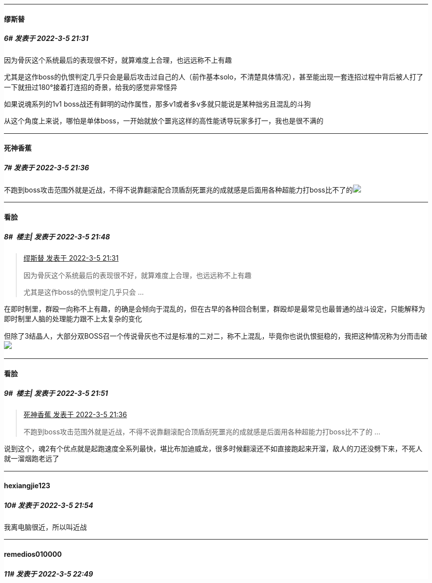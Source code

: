 *****

####  缪斯替  
##### 6#       发表于 2022-3-5 21:31

因为骨灰这个系统最后的表现很不好，就算难度上合理，也远远称不上有趣

尤其是这作boss的仇恨判定几乎只会是最后攻击过自己的人（前作基本solo，不清楚具体情况），甚至能出现一套连招过程中背后被人打了一下就扭过180°接着打连招的奇景，给我的感觉非常怪异

如果说魂系列的1v1 boss战还有鲜明的动作属性，那多v1或者多v多就只能说是某种拙劣且混乱的斗狗

从这个角度上来说，哪怕是单体boss，一开始就放个噩兆这样的高性能诱导玩家多打一，我也是很不满的

*****

####  死神香蕉  
##### 7#       发表于 2022-3-5 21:36

不跑到boss攻击范围外就是近战，不得不说靠翻滚配合顶盾刮死噩兆的成就感是后面用各种超能力打boss比不了的<img src="https://static.saraba1st.com/image/smiley/face2017/067.png" referrerpolicy="no-referrer">

*****

####  看脸  
##### 8#         楼主| 发表于 2022-3-5 21:48

<blockquote><a href="httphttps://bbs.saraba1st.com/2b/forum.php?mod=redirect&amp;goto=findpost&amp;pid=54929943&amp;ptid=2056194" target="_blank">缪斯替 发表于 2022-3-5 21:31</a>

因为骨灰这个系统最后的表现很不好，就算难度上合理，也远远称不上有趣

尤其是这作boss的仇恨判定几乎只会 ...</blockquote>
在即时制里，群殴一向称不上有趣，的确是会倾向于混乱的，但在古早的各种回合制里，群殴却是最常见也最普通的战斗设定，只能解释为即时制里人脑的处理能力跟不上太复杂的变化

但除了3结晶人，大部分双BOSS召一个传说骨灰也不过是标准的二对二，称不上混乱，毕竟你也说仇恨挺稳的，我把这种情况称为分而击破<img src="https://static.saraba1st.com/image/smiley/face2017/067.png" referrerpolicy="no-referrer">

*****

####  看脸  
##### 9#         楼主| 发表于 2022-3-5 21:51

<blockquote><a href="httphttps://bbs.saraba1st.com/2b/forum.php?mod=redirect&amp;goto=findpost&amp;pid=54929983&amp;ptid=2056194" target="_blank">死神香蕉 发表于 2022-3-5 21:36</a>

不跑到boss攻击范围外就是近战，不得不说靠翻滚配合顶盾刮死噩兆的成就感是后面用各种超能力打boss比不了的 ...</blockquote>
说到这个，魂2有个优点就是起跑速度全系列最快，堪比布加迪威龙，很多时候翻滚还不如直接跑起来开溜，敌人的刀还没劈下来，不死人就一溜烟跑老远了

*****

####  hexiangjie123  
##### 10#       发表于 2022-3-5 21:54

我离电脑很近，所以叫近战

*****

####  remedios010000  
##### 11#       发表于 2022-3-5 22:49
